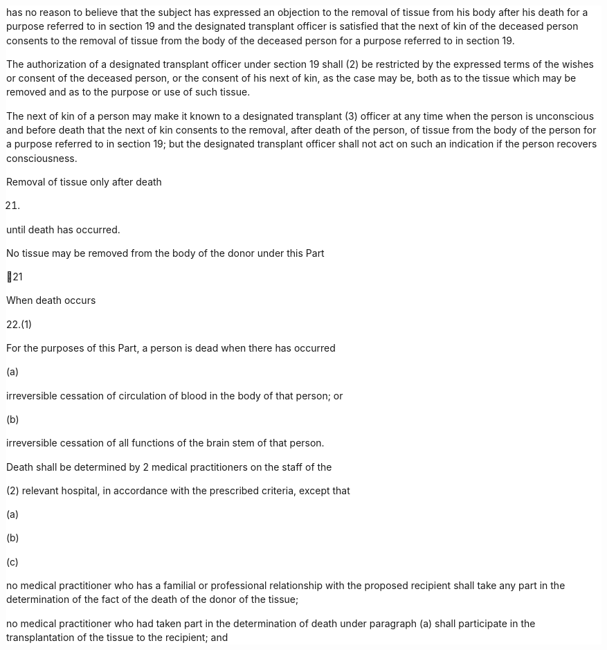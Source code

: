 has no reason to believe that the subject has expressed an objection to
the removal of tissue from his body after his death for a purpose referred
to in section 19 and the designated transplant officer is satisfied that
the next of kin of the deceased person consents to the removal of tissue
from the body of the deceased person for a purpose referred to in section
19.

The authorization of a designated transplant officer under section 19 shall
(2)
be restricted by the expressed terms of the wishes or consent of the deceased
person, or the consent of his next of kin, as the case may be, both as to the tissue
which may be removed and as to the purpose or use of such tissue.

The next of kin of a person may make it known to a designated transplant
(3)
officer at any time when the person is unconscious and before death that the next
of kin consents to the removal, after death of the person, of tissue from the body
of the person for a purpose referred to in section 19; but the designated transplant
officer shall not act on such an indication if the person recovers consciousness.

Removal of tissue only after death

21.
until death has occurred.

No tissue may be removed from the body of the donor under this Part

21

When death occurs

22.(1)

For the purposes of this Part, a person is dead when there has occurred

(a)

irreversible cessation of circulation of blood in the body of that person;
or

(b)

irreversible cessation of all functions of the brain stem of that person.

Death shall be determined by 2 medical practitioners on the staff of the

(2)
relevant hospital, in accordance with the prescribed criteria, except that

(a)

(b)

(c)

no medical practitioner who has a familial or professional relationship
with the proposed recipient shall take any part in the determination of
the fact of the death of the donor of the tissue;

no  medical  practitioner  who  had  taken  part  in  the  determination  of
death under paragraph (a) shall participate in the transplantation of the
tissue to the recipient; and
